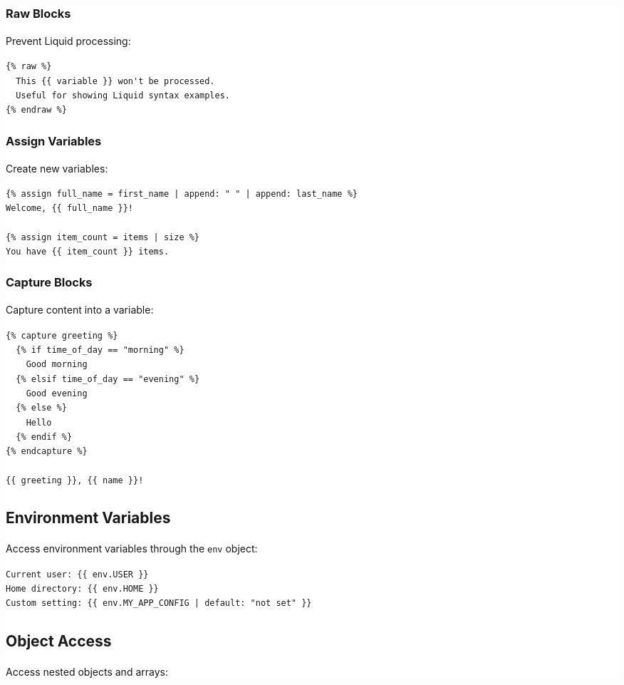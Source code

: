 ### Raw Blocks

Prevent Liquid processing:

```liquid
{% raw %}
  This {{ variable }} won't be processed.
  Useful for showing Liquid syntax examples.
{% endraw %}
```

### Assign Variables

Create new variables:

```liquid
{% assign full_name = first_name | append: " " | append: last_name %}
Welcome, {{ full_name }}!

{% assign item_count = items | size %}
You have {{ item_count }} items.
```

### Capture Blocks

Capture content into a variable:

```liquid
{% capture greeting %}
  {% if time_of_day == "morning" %}
    Good morning
  {% elsif time_of_day == "evening" %}
    Good evening
  {% else %}
    Hello
  {% endif %}
{% endcapture %}

{{ greeting }}, {{ name }}!
```

## Environment Variables

Access environment variables through the `env` object:

```liquid
Current user: {{ env.USER }}
Home directory: {{ env.HOME }}
Custom setting: {{ env.MY_APP_CONFIG | default: "not set" }}
```

## Object Access

Access nested objects and arrays:
